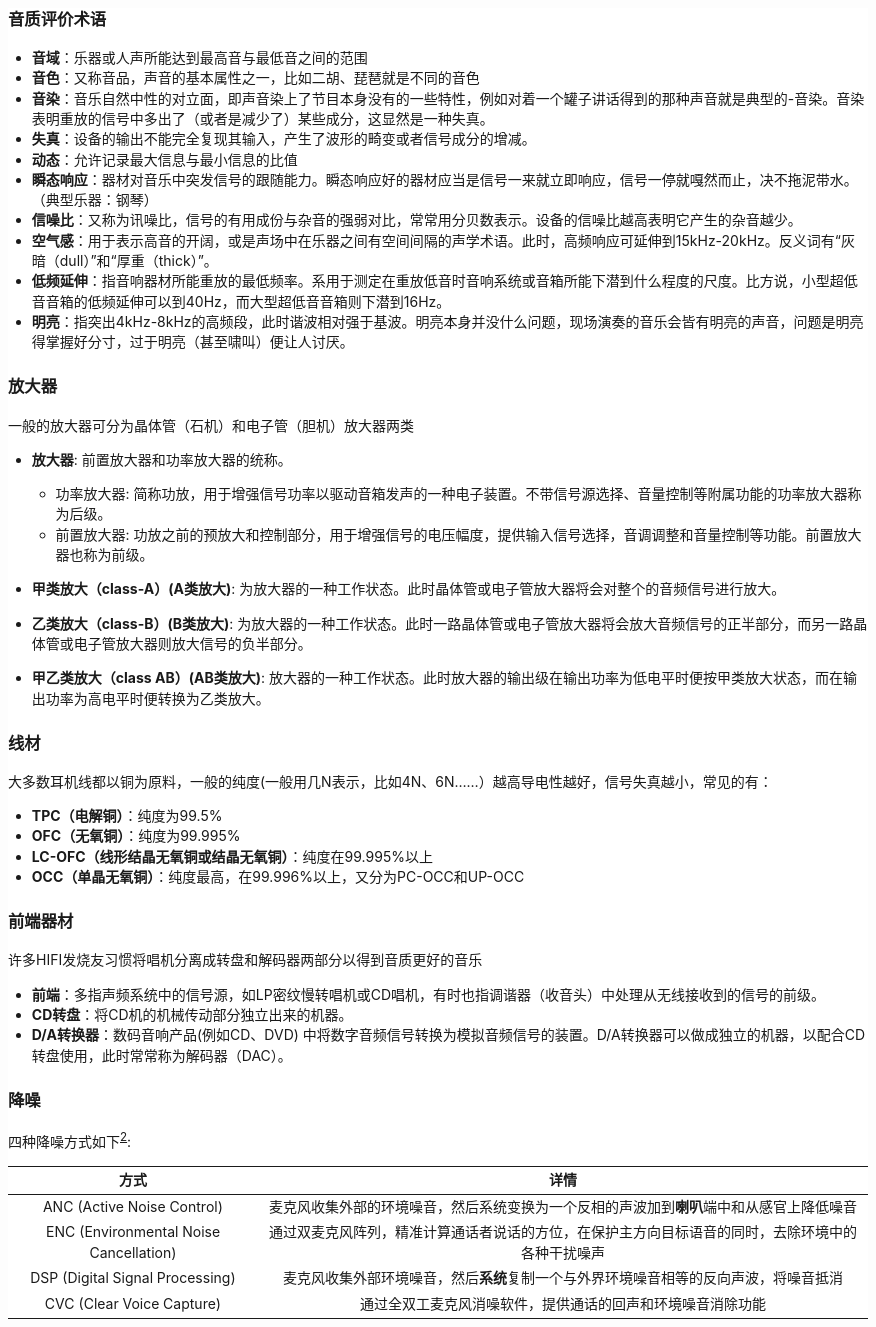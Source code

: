 ### 音质评价术语
- **音域**：乐器或人声所能达到最高音与最低音之间的范围
- **音色**：又称音品，声音的基本属性之一，比如二胡、琵琶就是不同的音色
- **音染**：音乐自然中性的对立面，即声音染上了节目本身没有的一些特性，例如对着一个罐子讲话得到的那种声音就是典型的-音染。音染表明重放的信号中多出了（或者是减少了）某些成分，这显然是一种失真。
- **失真**：设备的输出不能完全复现其输入，产生了波形的畸变或者信号成分的增减。
- **动态**：允许记录最大信息与最小信息的比值
- **瞬态响应**：器材对音乐中突发信号的跟随能力。瞬态响应好的器材应当是信号一来就立即响应，信号一停就嘎然而止，决不拖泥带水。（典型乐器：钢琴）
- **信噪比**：又称为讯噪比，信号的有用成份与杂音的强弱对比，常常用分贝数表示。设备的信噪比越高表明它产生的杂音越少。
- **空气感**：用于表示高音的开阔，或是声场中在乐器之间有空间间隔的声学术语。此时，高频响应可延伸到15kHz-20kHz。反义词有“灰暗（dull）”和“厚重（thick）”。
- **低频延伸**：指音响器材所能重放的最低频率。系用于测定在重放低音时音响系统或音箱所能下潜到什么程度的尺度。比方说，小型超低音音箱的低频延伸可以到40Hz，而大型超低音音箱则下潜到16Hz。
- **明亮**：指突出4kHz-8kHz的高频段，此时谐波相对强于基波。明亮本身并没什么问题，现场演奏的音乐会皆有明亮的声音，问题是明亮得掌握好分寸，过于明亮（甚至啸叫）便让人讨厌。

### 放大器

一般的放大器可分为晶体管（石机）和电子管（胆机）放大器两类

- **放大器**: 前置放大器和功率放大器的统称。
  - 功率放大器: 简称功放，用于增强信号功率以驱动音箱发声的一种电子装置。不带信号源选择、音量控制等附属功能的功率放大器称为后级。
  - 前置放大器: 功放之前的预放大和控制部分，用于增强信号的电压幅度，提供输入信号选择，音调调整和音量控制等功能。前置放大器也称为前级。

- **甲类放大（class-A）(A类放大)**: 为放大器的一种工作状态。此时晶体管或电子管放大器将会对整个的音频信号进行放大。
- **乙类放大（class-B）(B类放大)**: 为放大器的一种工作状态。此时一路晶体管或电子管放大器将会放大音频信号的正半部分，而另一路晶体管或电子管放大器则放大信号的负半部分。
- **甲乙类放大（class AB）(AB类放大)**: 放大器的一种工作状态。此时放大器的输出级在输出功率为低电平时便按甲类放大状态，而在输出功率为高电平时便转换为乙类放大。

### 线材
大多数耳机线都以铜为原料，一般的纯度(一般用几N表示，比如4N、6N……）越高导电性越好，信号失真越小，常见的有：
- **TPC（电解铜）**：纯度为99.5%
- **OFC（无氧铜）**：纯度为99.995%
- **LC-OFC（线形结晶无氧铜或结晶无氧铜）**：纯度在99.995%以上
- **OCC（单晶无氧铜）**：纯度最高，在99.996%以上，又分为PC-OCC和UP-OCC

### 前端器材

许多HIFI发烧友习惯将唱机分离成转盘和解码器两部分以得到音质更好的音乐

- **前端**：多指声频系统中的信号源，如LP密纹慢转唱机或CD唱机，有时也指调谐器（收音头）中处理从无线接收到的信号的前级。
- **CD转盘**：将CD机的机械传动部分独立出来的机器。
- **D/A转换器**：数码音响产品(例如CD、DVD) 中将数字音频信号转换为模拟音频信号的装置。D/A转换器可以做成独立的机器，以配合CD转盘使用，此时常常称为解码器（DAC）。



### 降噪

四种降噪方式如下<sup>[2](#j2)</sup>: 

| 方式    | 详情 |
| :-------: | :----: |
| ANC (Active Noise Control) | 麦克风收集外部的环境噪音，然后系统变换为一个反相的声波加到**喇叭**端中和从感官上降低噪音 |
|ENC (Environmental Noise Cancellation) | 通过双麦克风阵列，精准计算通话者说话的方位，在保护主方向目标语音的同时，去除环境中的各种干扰噪声 |
|DSP (Digital Signal Processing) |麦克风收集外部环境噪音，然后**系统**复制一个与外界环境噪音相等的反向声波，将噪音抵消|
|CVC (Clear Voice Capture) |通过全双工麦克风消噪软件，提供通话的回声和环境噪音消除功能|
